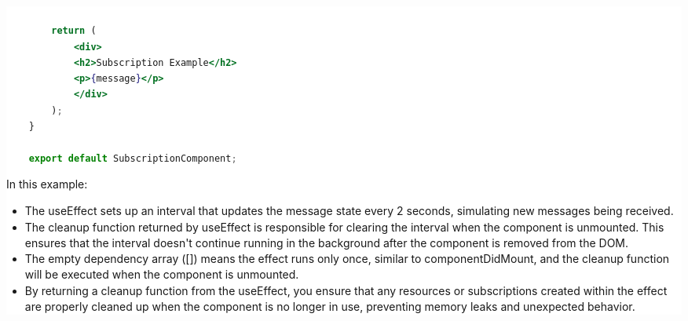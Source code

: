 ```jsx

        return (
            <div>
            <h2>Subscription Example</h2>
            <p>{message}</p>
            </div>
        );
    }

    export default SubscriptionComponent;
```
In this example:

* The useEffect sets up an interval that updates the message state every 2 seconds, simulating new messages being received.
* The cleanup function returned by useEffect is responsible for clearing the interval when the component is unmounted. This ensures that the interval doesn't continue running in the background after the component is removed from the DOM.
* The empty dependency array ([]) means the effect runs only once, similar to componentDidMount, and the cleanup function will be executed when the component is unmounted.
* By returning a cleanup function from the useEffect, you ensure that any resources or subscriptions created within the effect are properly cleaned up when the component is no longer in use, preventing memory leaks and unexpected behavior.
